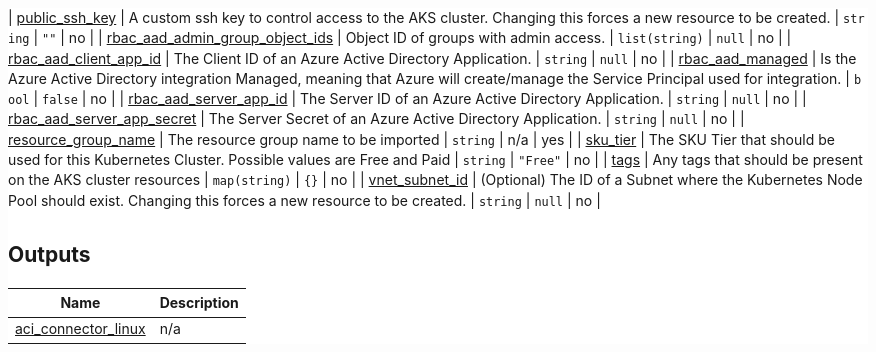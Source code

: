 | <a name="input_public_ssh_key"></a> [public\_ssh\_key](#input\_public\_ssh\_key)                                                                                              | A custom ssh key to control access to the AKS cluster. Changing this forces a new resource to be created.                                                                                                                                          | `string`                            | `""`                        |    no    |
| <a name="input_rbac_aad_admin_group_object_ids"></a> [rbac\_aad\_admin\_group\_object\_ids](#input\_rbac\_aad\_admin\_group\_object\_ids)                                     | Object ID of groups with admin access.                                                                                                                                                                                                             | `list(string)`                      | `null`                      |    no    |
| <a name="input_rbac_aad_client_app_id"></a> [rbac\_aad\_client\_app\_id](#input\_rbac\_aad\_client\_app\_id)                                                                  | The Client ID of an Azure Active Directory Application.                                                                                                                                                                                            | `string`                            | `null`                      |    no    |
| <a name="input_rbac_aad_managed"></a> [rbac\_aad\_managed](#input\_rbac\_aad\_managed)                                                                                        | Is the Azure Active Directory integration Managed, meaning that Azure will create/manage the Service Principal used for integration.                                                                                                               | `bool`                              | `false`                     |    no    |
| <a name="input_rbac_aad_server_app_id"></a> [rbac\_aad\_server\_app\_id](#input\_rbac\_aad\_server\_app\_id)                                                                  | The Server ID of an Azure Active Directory Application.                                                                                                                                                                                            | `string`                            | `null`                      |    no    |
| <a name="input_rbac_aad_server_app_secret"></a> [rbac\_aad\_server\_app\_secret](#input\_rbac\_aad\_server\_app\_secret)                                                      | The Server Secret of an Azure Active Directory Application.                                                                                                                                                                                        | `string`                            | `null`                      |    no    |
| <a name="input_resource_group_name"></a> [resource\_group\_name](#input\_resource\_group\_name)                                                                               | The resource group name to be imported                                                                                                                                                                                                             | `string`                            | n/a                         |   yes    |
| <a name="input_sku_tier"></a> [sku\_tier](#input\_sku\_tier)                                                                                                                  | The SKU Tier that should be used for this Kubernetes Cluster. Possible values are Free and Paid                                                                                                                                                    | `string`                            | `"Free"`                    |    no    |
| <a name="input_tags"></a> [tags](#input\_tags)                                                                                                                                | Any tags that should be present on the AKS cluster resources                                                                                                                                                                                       | `map(string)`                       | `{}`                        |    no    |
| <a name="input_vnet_subnet_id"></a> [vnet\_subnet\_id](#input\_vnet\_subnet\_id)                                                                                              | (Optional) The ID of a Subnet where the Kubernetes Node Pool should exist. Changing this forces a new resource to be created.                                                                                                                      | `string`                            | `null`                      |    no    |

## Outputs

| Name                                                                                                                                                | Description                                                                                            |
|-----------------------------------------------------------------------------------------------------------------------------------------------------|--------------------------------------------------------------------------------------------------------|
| <a name="output_aci_connector_linux"></a> [aci\_connector\_linux](#output\_aci\_connector\_linux)                                                   | n/a                                                                                                    |